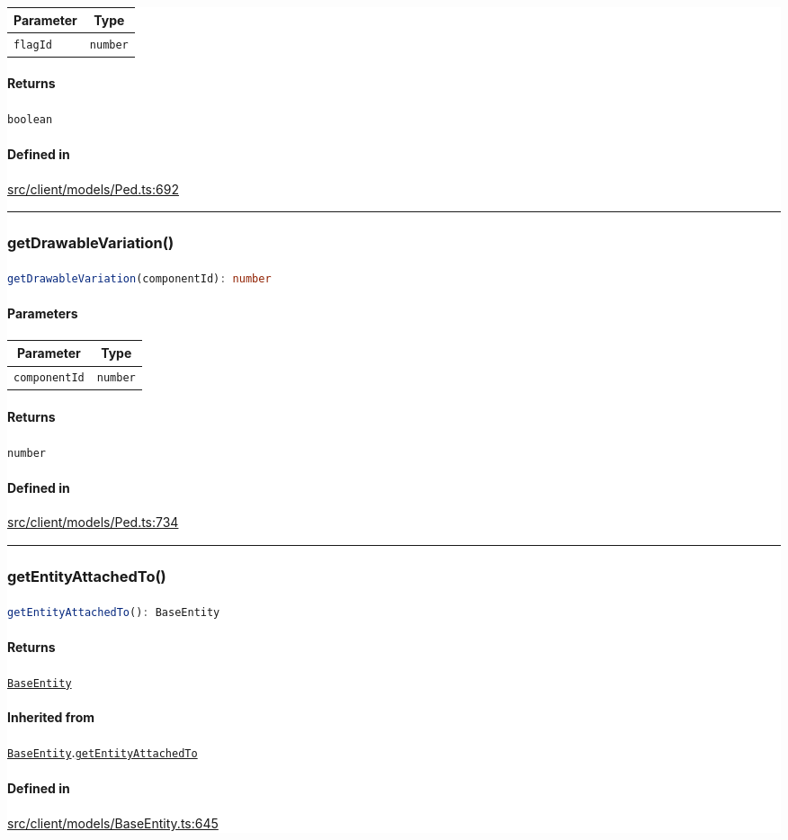 | Parameter | Type |
| ------ | ------ |
| `flagId` | `number` |

#### Returns

`boolean`

#### Defined in

[src/client/models/Ped.ts:692](https://github.com/nativewrappers/fivem/blob/a98996c0c5fa01724c4f2137e7528f7f3c03bc27/src/client/models/Ped.ts#L692)

***

### getDrawableVariation()

```ts
getDrawableVariation(componentId): number
```

#### Parameters

| Parameter | Type |
| ------ | ------ |
| `componentId` | `number` |

#### Returns

`number`

#### Defined in

[src/client/models/Ped.ts:734](https://github.com/nativewrappers/fivem/blob/a98996c0c5fa01724c4f2137e7528f7f3c03bc27/src/client/models/Ped.ts#L734)

***

### getEntityAttachedTo()

```ts
getEntityAttachedTo(): BaseEntity
```

#### Returns

[`BaseEntity`](BaseEntity.md)

#### Inherited from

[`BaseEntity`](BaseEntity.md).[`getEntityAttachedTo`](BaseEntity.md#getentityattachedto)

#### Defined in

[src/client/models/BaseEntity.ts:645](https://github.com/nativewrappers/fivem/blob/a98996c0c5fa01724c4f2137e7528f7f3c03bc27/src/client/models/BaseEntity.ts#L645)
